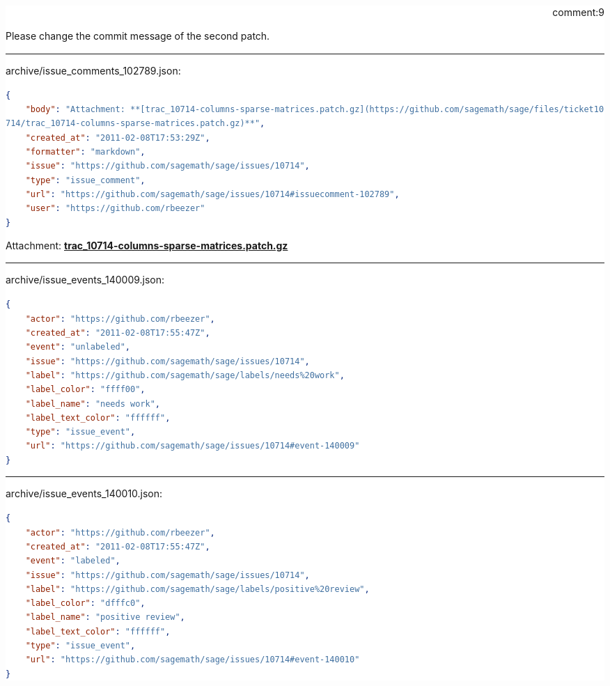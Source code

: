 <div id="comment:9" align="right">comment:9</div>

Please change the commit message of the second patch.



---

archive/issue_comments_102789.json:
```json
{
    "body": "Attachment: **[trac_10714-columns-sparse-matrices.patch.gz](https://github.com/sagemath/sage/files/ticket10714/trac_10714-columns-sparse-matrices.patch.gz)**",
    "created_at": "2011-02-08T17:53:29Z",
    "formatter": "markdown",
    "issue": "https://github.com/sagemath/sage/issues/10714",
    "type": "issue_comment",
    "url": "https://github.com/sagemath/sage/issues/10714#issuecomment-102789",
    "user": "https://github.com/rbeezer"
}
```

Attachment: **[trac_10714-columns-sparse-matrices.patch.gz](https://github.com/sagemath/sage/files/ticket10714/trac_10714-columns-sparse-matrices.patch.gz)**



---

archive/issue_events_140009.json:
```json
{
    "actor": "https://github.com/rbeezer",
    "created_at": "2011-02-08T17:55:47Z",
    "event": "unlabeled",
    "issue": "https://github.com/sagemath/sage/issues/10714",
    "label": "https://github.com/sagemath/sage/labels/needs%20work",
    "label_color": "ffff00",
    "label_name": "needs work",
    "label_text_color": "ffffff",
    "type": "issue_event",
    "url": "https://github.com/sagemath/sage/issues/10714#event-140009"
}
```



---

archive/issue_events_140010.json:
```json
{
    "actor": "https://github.com/rbeezer",
    "created_at": "2011-02-08T17:55:47Z",
    "event": "labeled",
    "issue": "https://github.com/sagemath/sage/issues/10714",
    "label": "https://github.com/sagemath/sage/labels/positive%20review",
    "label_color": "dfffc0",
    "label_name": "positive review",
    "label_text_color": "ffffff",
    "type": "issue_event",
    "url": "https://github.com/sagemath/sage/issues/10714#event-140010"
}
```
